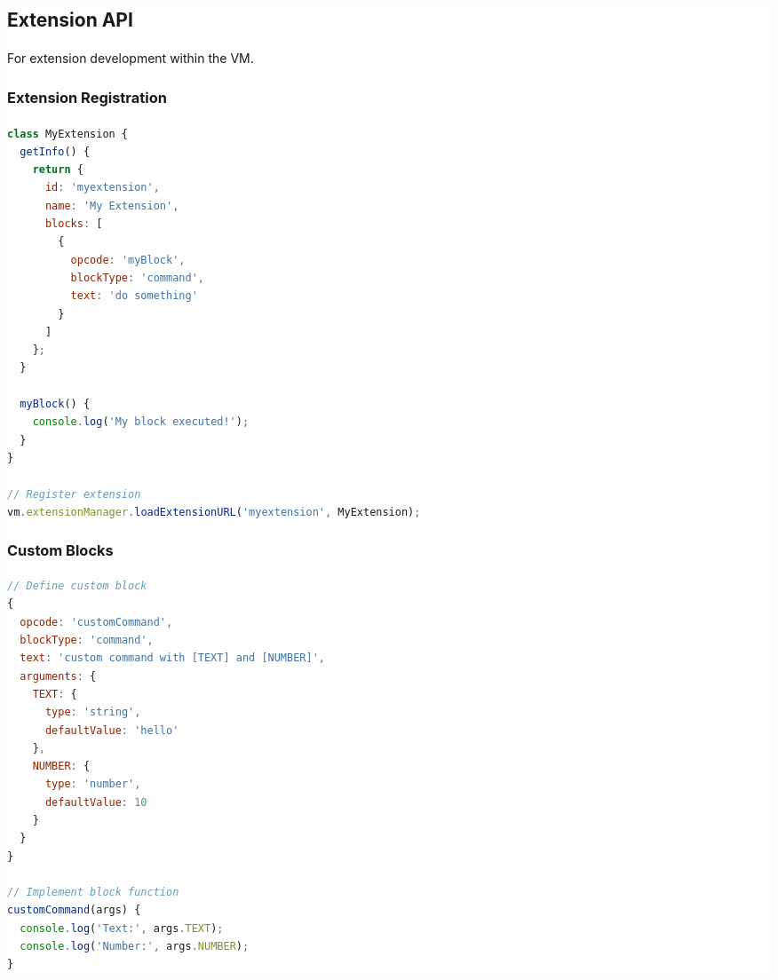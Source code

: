 ## Extension API

For extension development within the VM.

### Extension Registration

```javascript
class MyExtension {
  getInfo() {
    return {
      id: 'myextension',
      name: 'My Extension',
      blocks: [
        {
          opcode: 'myBlock',
          blockType: 'command',
          text: 'do something'
        }
      ]
    };
  }
  
  myBlock() {
    console.log('My block executed!');
  }
}

// Register extension
vm.extensionManager.loadExtensionURL('myextension', MyExtension);
```

### Custom Blocks

```javascript
// Define custom block
{
  opcode: 'customCommand',
  blockType: 'command',
  text: 'custom command with [TEXT] and [NUMBER]',
  arguments: {
    TEXT: {
      type: 'string',
      defaultValue: 'hello'
    },
    NUMBER: {
      type: 'number',
      defaultValue: 10
    }
  }
}

// Implement block function
customCommand(args) {
  console.log('Text:', args.TEXT);
  console.log('Number:', args.NUMBER);
}
```
